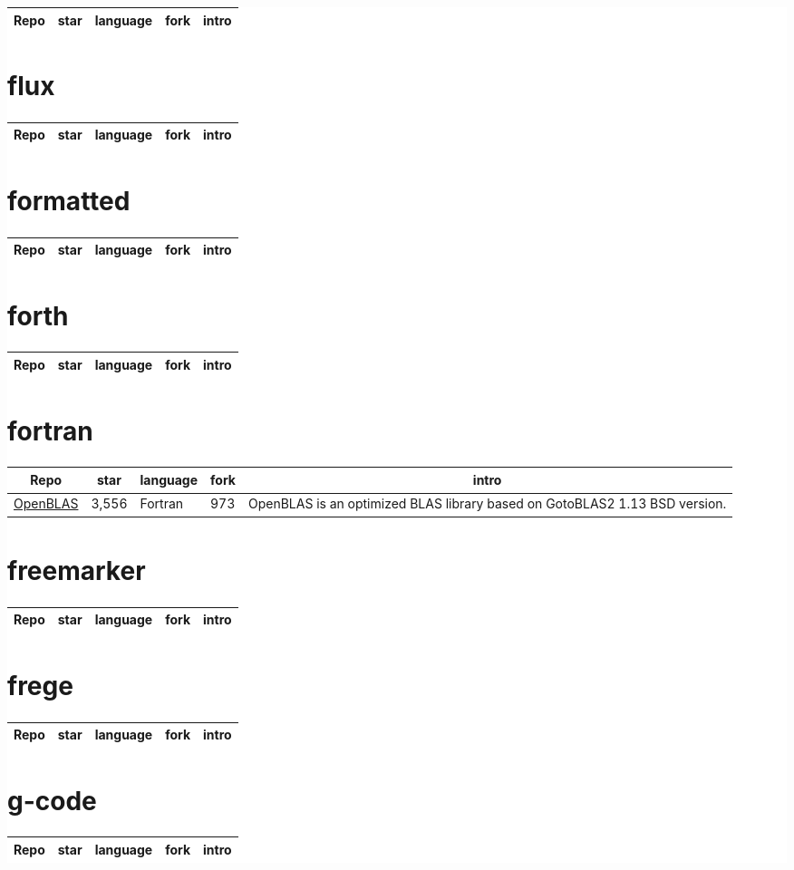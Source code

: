 Repo|star|language|fork|intro
-|-|-|-|-



# flux

Repo|star|language|fork|intro
-|-|-|-|-



# formatted

Repo|star|language|fork|intro
-|-|-|-|-



# forth

Repo|star|language|fork|intro
-|-|-|-|-



# fortran

Repo|star|language|fork|intro
-|-|-|-|-
[OpenBLAS](https://github.com/xianyi/OpenBLAS)|3,556|Fortran|973|OpenBLAS is an optimized BLAS library based on GotoBLAS2 1.13 BSD version.


# freemarker

Repo|star|language|fork|intro
-|-|-|-|-



# frege

Repo|star|language|fork|intro
-|-|-|-|-



# g-code

Repo|star|language|fork|intro
-|-|-|-|-
